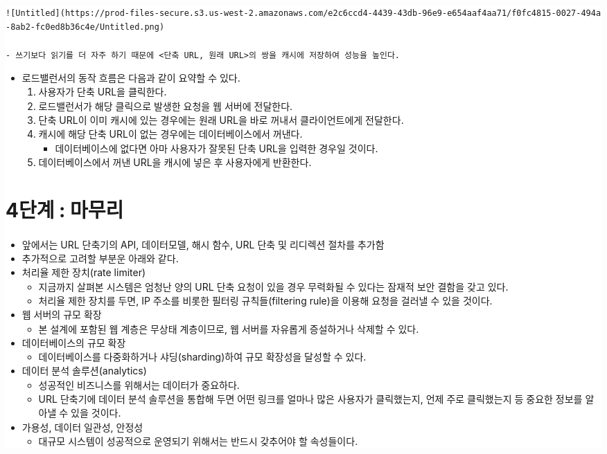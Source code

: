     ![Untitled](https://prod-files-secure.s3.us-west-2.amazonaws.com/e2c6ccd4-4439-43db-96e9-e654aaf4aa71/f0fc4815-0027-494a-8ab2-fc0ed8b36c4e/Untitled.png)
    
    - 쓰기보다 읽기를 더 자주 하기 때문에 <단축 URL, 원래 URL>의 쌍을 캐시에 저장하여 성능을 높인다.
- 로드밸런서의 동작 흐름은 다음과 같이 요약할 수 있다.
    1. 사용자가 단축 URL을 클릭한다.
    2. 로드밸런서가 해당 클릭으로 발생한 요청을 웹 서버에 전달한다.
    3. 단축 URL이 이미 캐시에 있는 경우에는 원래 URL을 바로 꺼내서 클라이언트에게 전달한다.
    4. 캐시에 해당 단축 URL이 없는 경우에는 데이터베이스에서 꺼낸다. 
        - 데이터베이스에 없다면 아마 사용자가 잘못된 단축 URL을 입력한 경우일 것이다.
    5. 데이터베이스에서 꺼낸 URL을 캐시에 넣은 후 사용자에게 반환한다.

# 4단계 : 마무리

- 앞에서는 URL 단축기의 API, 데이터모델, 해시 함수, URL 단축 및 리디렉션 절차를 추가함
- 추가적으로 고려할 부분운 아래와 같다.
- 처리율 제한 장치(rate limiter)
    - 지금까지 살펴본 시스템은 엄청난 양의 URL 단축 요청이 있을 경우 무력화될 수 있다는 잠재적 보안 결함을 갖고 있다.
    - 처리율 제한 장치를 두면, IP 주소를 비롯한 필터링 규칙들(filtering rule)을 이용해 요청을 걸러낼 수 있을 것이다.
- 웹 서버의 규모 확장
    - 본 설계에 포함된 웹 계층은 무상태 계층이므로, 웹 서버를 자유롭게 증설하거나 삭제할 수 있다.
- 데이터베이스의 규모 확장
    - 데이터베이스를 다중화하거나 샤딩(sharding)하여 규모 확장성을 달성할 수 있다.
- 데이터 분석 솔루션(analytics)
    - 성공적인 비즈니스를 위해서는 데이터가 중요하다.
    - URL 단축기에 데이터 분석 솔루션을 통합해 두면 어떤 링크를 얼마나 많은 사용자가 클릭했는지, 언제 주로 클릭했는지 등 중요한 정보를 알아낼 수 있을 것이다.
- 가용성, 데이터 일관성, 안정성
    - 대규모 시스템이 성공적으로 운영되기 위해서는 반드시 갖추어야 할 속성들이다.
